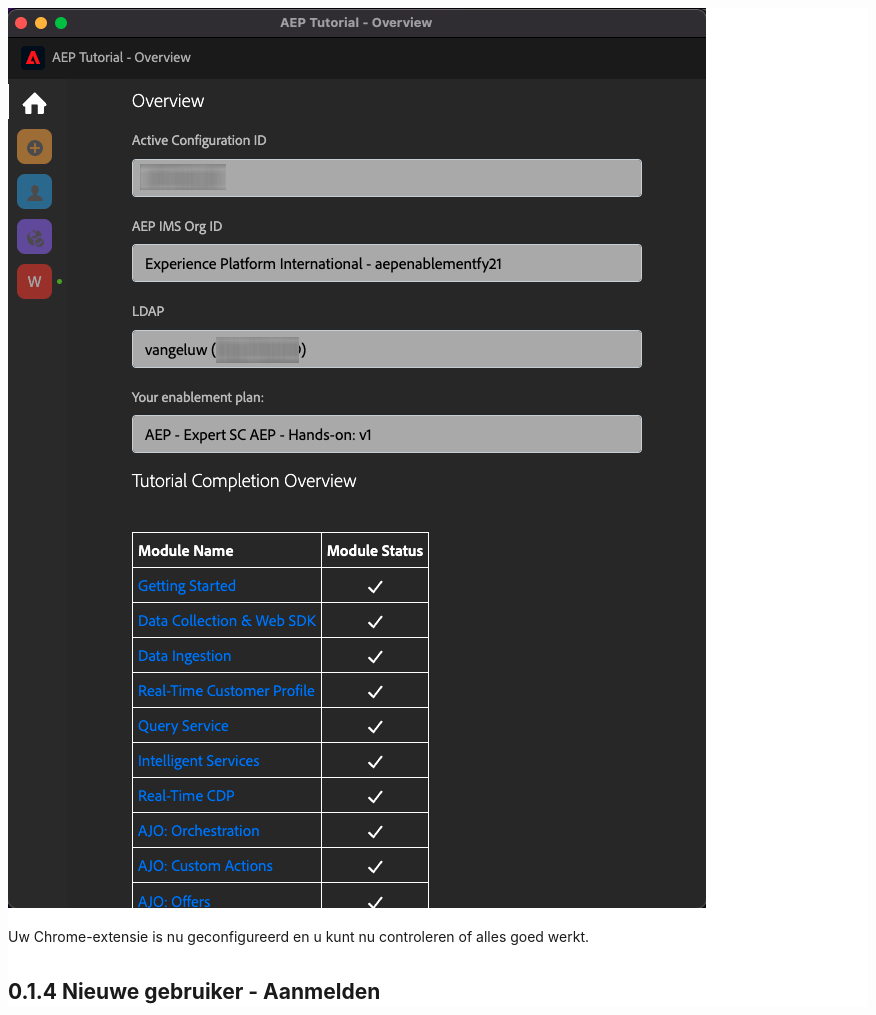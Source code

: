 ![DSN](./images/chromeret4.png)

Uw Chrome-extensie is nu geconfigureerd en u kunt nu controleren of alles goed werkt.

## 0.1.4 Nieuwe gebruiker - Aanmelden
